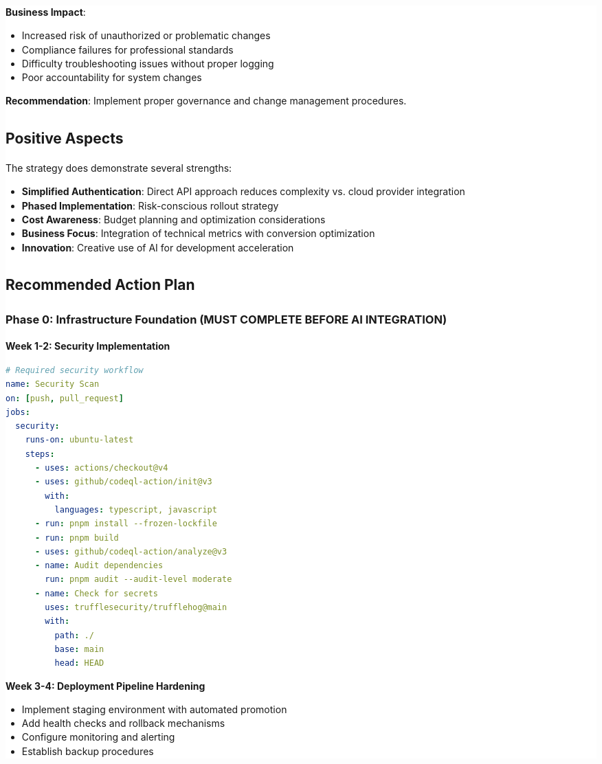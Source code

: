 **Business Impact**:
- Increased risk of unauthorized or problematic changes
- Compliance failures for professional standards
- Difficulty troubleshooting issues without proper logging
- Poor accountability for system changes

**Recommendation**: Implement proper governance and change management procedures.

## Positive Aspects

The strategy does demonstrate several strengths:
- **Simplified Authentication**: Direct API approach reduces complexity vs. cloud provider integration
- **Phased Implementation**: Risk-conscious rollout strategy
- **Cost Awareness**: Budget planning and optimization considerations
- **Business Focus**: Integration of technical metrics with conversion optimization
- **Innovation**: Creative use of AI for development acceleration

## Recommended Action Plan

### Phase 0: Infrastructure Foundation (MUST COMPLETE BEFORE AI INTEGRATION)

**Week 1-2: Security Implementation**
```yaml
# Required security workflow
name: Security Scan
on: [push, pull_request]
jobs:
  security:
    runs-on: ubuntu-latest
    steps:
      - uses: actions/checkout@v4
      - uses: github/codeql-action/init@v3
        with:
          languages: typescript, javascript
      - run: pnpm install --frozen-lockfile
      - run: pnpm build
      - uses: github/codeql-action/analyze@v3
      - name: Audit dependencies
        run: pnpm audit --audit-level moderate
      - name: Check for secrets
        uses: trufflesecurity/trufflehog@main
        with:
          path: ./
          base: main
          head: HEAD
```

**Week 3-4: Deployment Pipeline Hardening**
- Implement staging environment with automated promotion
- Add health checks and rollback mechanisms
- Configure monitoring and alerting
- Establish backup procedures
